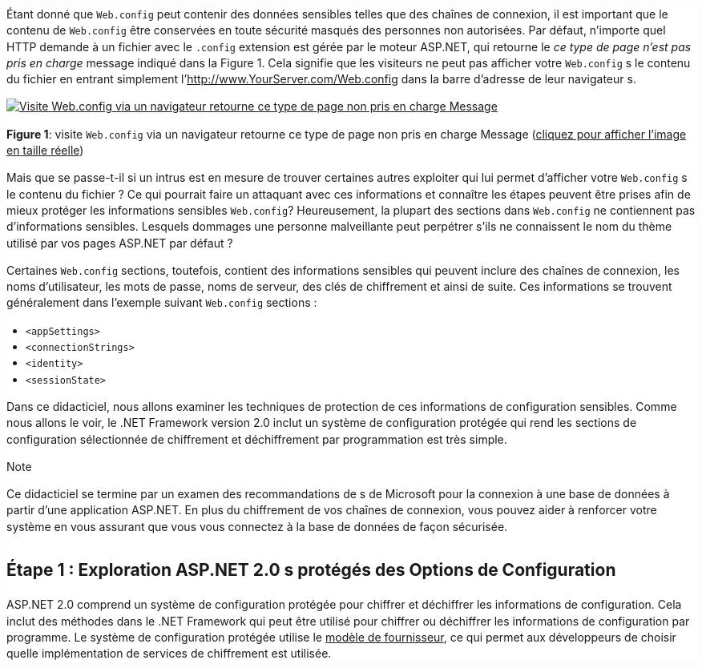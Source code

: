 Étant donné que `Web.config` peut contenir des données sensibles telles que des chaînes de connexion, il est important que le contenu de `Web.config` être conservées en toute sécurité masqués des personnes non autorisées. Par défaut, n’importe quel HTTP demande à un fichier avec le `.config` extension est gérée par le moteur ASP.NET, qui retourne le *ce type de page n’est pas pris en charge* message indiqué dans la Figure 1. Cela signifie que les visiteurs ne peut pas afficher votre `Web.config` s le contenu du fichier en entrant simplement l’http://www.YourServer.com/Web.config dans la barre d’adresse de leur navigateur s.


[![Visite Web.config via un navigateur retourne ce type de page non pris en charge Message](protecting-connection-strings-and-other-configuration-information-vb/_static/image2.png)](protecting-connection-strings-and-other-configuration-information-vb/_static/image1.png)

**Figure 1**: visite `Web.config` via un navigateur retourne ce type de page non pris en charge Message ([cliquez pour afficher l’image en taille réelle](protecting-connection-strings-and-other-configuration-information-vb/_static/image3.png))


Mais que se passe-t-il si un intrus est en mesure de trouver certaines autres exploiter qui lui permet d’afficher votre `Web.config` s le contenu du fichier ? Ce qui pourrait faire un attaquant avec ces informations et connaître les étapes peuvent être prises afin de mieux protéger les informations sensibles `Web.config`? Heureusement, la plupart des sections dans `Web.config` ne contiennent pas d’informations sensibles. Lesquels dommages une personne malveillante peut perpétrer s’ils ne connaissent le nom du thème utilisé par vos pages ASP.NET par défaut ?

Certaines `Web.config` sections, toutefois, contient des informations sensibles qui peuvent inclure des chaînes de connexion, les noms d’utilisateur, les mots de passe, noms de serveur, des clés de chiffrement et ainsi de suite. Ces informations se trouvent généralement dans l’exemple suivant `Web.config` sections :

- `<appSettings>`
- `<connectionStrings>`
- `<identity>`
- `<sessionState>`

Dans ce didacticiel, nous allons examiner les techniques de protection de ces informations de configuration sensibles. Comme nous allons le voir, le .NET Framework version 2.0 inclut un système de configuration protégée qui rend les sections de configuration sélectionnée de chiffrement et déchiffrement par programmation est très simple.

> [!NOTE]
> Ce didacticiel se termine par un examen des recommandations de s de Microsoft pour la connexion à une base de données à partir d’une application ASP.NET. En plus du chiffrement de vos chaînes de connexion, vous pouvez aider à renforcer votre système en vous assurant que vous vous connectez à la base de données de façon sécurisée.


## <a name="step-1-exploring-aspnet-20-s-protected-configuration-options"></a>Étape 1 : Exploration ASP.NET 2.0 s protégés des Options de Configuration

ASP.NET 2.0 comprend un système de configuration protégée pour chiffrer et déchiffrer les informations de configuration. Cela inclut des méthodes dans le .NET Framework qui peut être utilisé pour chiffrer ou déchiffrer les informations de configuration par programme. Le système de configuration protégée utilise le [modèle de fournisseur](http://aspnet.4guysfromrolla.com/articles/101905-1.aspx), ce qui permet aux développeurs de choisir quelle implémentation de services de chiffrement est utilisée.
